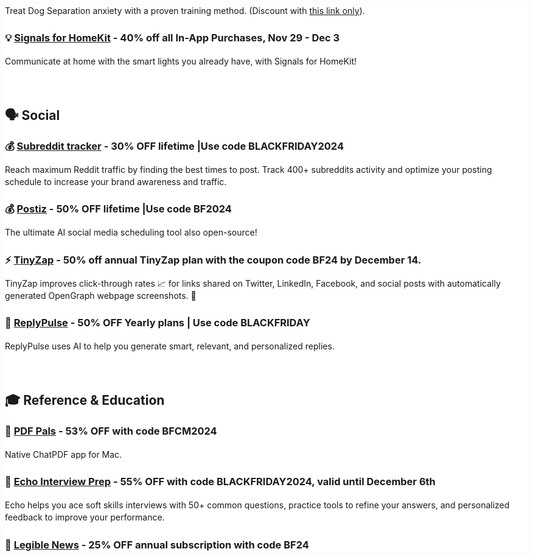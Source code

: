 Treat Dog Separation anxiety with a proven training method. (Discount with [this link only](https://apps.apple.com/redeem?ctx=offercodes&id=1629500193&code=BLACKFRIDAY24)).

### 💡 [Signals for HomeKit](https://apps.apple.com/us/app/signals-for-homekit/id1453293391) - 40% off all In-App Purchases, Nov 29 - Dec 3

Communicate at home with the smart lights you already have, with Signals for HomeKit!

<p>&nbsp;</p>

## 🗣️ Social
### 💰 [Subreddit tracker](https://subreddittraffic.live/) - 30% OFF lifetime |Use code **BLACKFRIDAY2024** 

Reach maximum Reddit traffic by finding the best times to post. Track 400+ subreddits activity and optimize your posting schedule to increase your brand awareness and traffic.  

### 💰 [Postiz](https://postiz.com) - 50% OFF lifetime |Use code **BF2024** 
The ultimate AI social media scheduling tool also open-source!	
### ⚡️ [TinyZap](https://tinyzap.com/black-friday?utm_source=gh-mRs-) - 50% off annual TinyZap plan with the coupon code BF24 by December 14.

TinyZap improves click-through rates 📈 for links shared on Twitter, LinkedIn, Facebook, and social posts with automatically generated OpenGraph webpage screenshots. 💅

### 💸 [ReplyPulse](https://replypulse.com) - 50% OFF Yearly plans | Use code **BLACKFRIDAY** 
ReplyPulse uses AI to help you generate smart, relevant, and personalized replies.

<p>&nbsp;</p>

## 🎓 Reference & Education
### 💸 [PDF Pals](https://pdfpals.com?ref=bfdeals) - 53% OFF with code **BFCM2024**

Native ChatPDF app for Mac.

### 💸 [Echo Interview Prep](https://apps.apple.com/redeem?ctx=offercodes&id=6474445689&code=BLACKFRIDAY2024) - 55% OFF with code **BLACKFRIDAY2024**, valid until December 6th

Echo helps you ace soft skills interviews with 50+ common questions, practice tools to refine your answers, and personalized feedback to improve your performance.

### 📰 [Legible News](https://legiblenews.com/black-friday?utm_source=gh-mRs-) - 25% OFF annual subscription with code **BF24**
